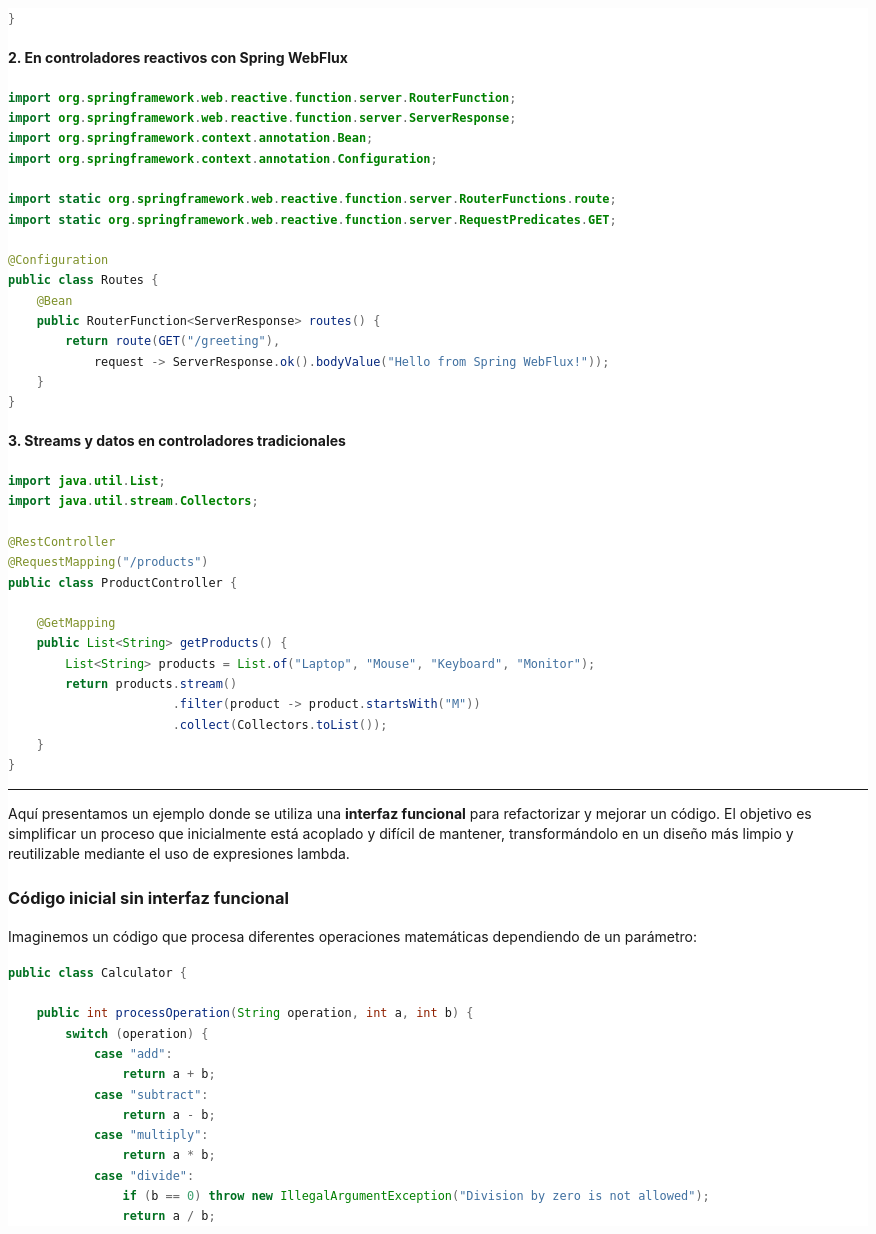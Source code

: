 ```java
}
```

#### **2. En controladores reactivos con Spring WebFlux**
```java
import org.springframework.web.reactive.function.server.RouterFunction;
import org.springframework.web.reactive.function.server.ServerResponse;
import org.springframework.context.annotation.Bean;
import org.springframework.context.annotation.Configuration;

import static org.springframework.web.reactive.function.server.RouterFunctions.route;
import static org.springframework.web.reactive.function.server.RequestPredicates.GET;

@Configuration
public class Routes {
    @Bean
    public RouterFunction<ServerResponse> routes() {
        return route(GET("/greeting"), 
            request -> ServerResponse.ok().bodyValue("Hello from Spring WebFlux!"));
    }
}
```

#### **3. Streams y datos en controladores tradicionales**
```java
import java.util.List;
import java.util.stream.Collectors;

@RestController
@RequestMapping("/products")
public class ProductController {

    @GetMapping
    public List<String> getProducts() {
        List<String> products = List.of("Laptop", "Mouse", "Keyboard", "Monitor");
        return products.stream()
                       .filter(product -> product.startsWith("M"))
                       .collect(Collectors.toList());
    }
}
```
---

Aquí presentamos un ejemplo donde se utiliza una **interfaz funcional** para refactorizar y mejorar un código. El objetivo es simplificar un proceso que inicialmente está acoplado y difícil de mantener, transformándolo en un diseño más limpio y reutilizable mediante el uso de expresiones lambda.

### **Código inicial sin interfaz funcional**
Imaginemos un código que procesa diferentes operaciones matemáticas dependiendo de un parámetro:

```java
public class Calculator {

    public int processOperation(String operation, int a, int b) {
        switch (operation) {
            case "add":
                return a + b;
            case "subtract":
                return a - b;
            case "multiply":
                return a * b;
            case "divide":
                if (b == 0) throw new IllegalArgumentException("Division by zero is not allowed");
                return a / b;
```